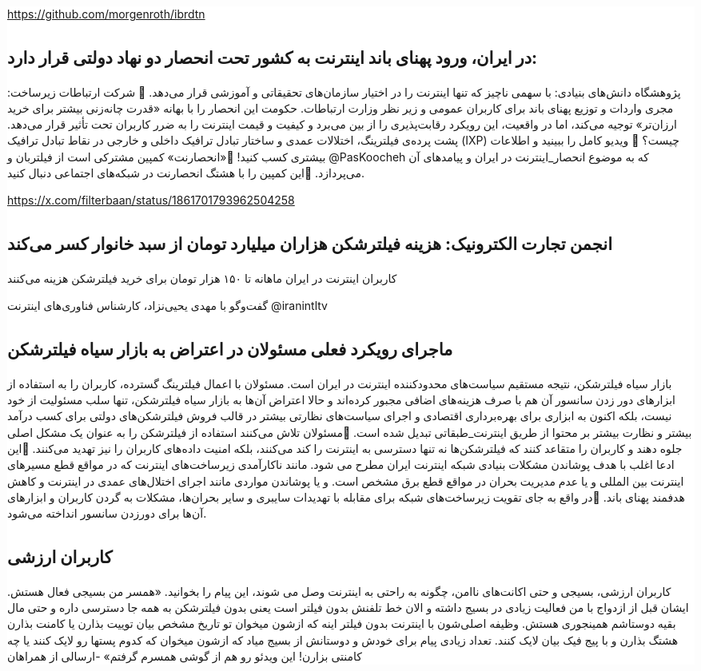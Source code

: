 https://github.com/morgenroth/ibrdtn


## در ایران، ورود پهنای باند اینترنت به کشور تحت انحصار دو نهاد دولتی قرار دارد:

 پژوهشگاه دانش‌های بنیادی: با سهمی ناچیز که تنها اینترنت را در اختیار سازمان‌های تحقیقاتی و آموزشی قرار می‌دهد.
🔹 شرکت ارتباطات زیرساخت: مجری واردات و توزیع پهنای باند برای کاربران عمومی و زیر نظر وزارت ارتباطات.
حکومت این انحصار را با بهانه «قدرت چانه‌زنی بیشتر برای خرید ارزان‌تر» توجیه می‌کند، اما در واقعیت، این رویکرد رقابت‌پذیری را از بین می‌برد و کیفیت و قیمت  اینترنت را به ضرر کاربران تحت تأثیر قرار می‌دهد.
پشت پرده‌ی  فیلترینگ، اختلالات عمدی و ساختار تبادل ترافیک داخلی و خارجی در نقاط تبادل ترافیک (IXP) چیست؟
🎥 ویدیو کامل را ببینید و اطلاعات بیشتری کسب کنید!
🔻«انحصارنت» کمپین مشترکی است از  فیلتربان و @PasKoocheh
  که به موضوع  انحصار_اینترنت در  ایران و پیامدهای آن می‌پردازد.
🔔این کمپین را با هشتگ  انحصارنت در شبکه‌های اجتماعی دنبال کنید.

https://x.com/filterbaan/status/1861701793962504258


## انجمن تجارت الکترونیک: هزینه فیلترشکن هزاران میلیارد تومان از سبد خانوار کسر می‌کند

کاربران اینترنت در ایران ماهانه تا ۱۵۰ هزار تومان برای خرید فیلترشکن هزینه می‌کنند

گفت‌وگو با مهدی یحیی‌نزاد، کارشناس فناوری‌های اینترنت
@iranintltv

## ماجرای رویکرد فعلی مسئولان در اعتراض به بازار سیاه فیلترشکن

بازار سیاه فیلترشکن، نتیجه مستقیم سیاست‌های محدودکننده اینترنت در ایران است. مسئولان با اعمال فیلترینگ گسترده، کاربران را به استفاده از ابزارهای دور زدن سانسور آن هم با صرف هزینه‌های اضافی مجبور کرده‌اند و حالا اعتراض آن‌ها به بازار سیاه فیلترشکن، تنها سلب مسئولیت از خود نیست، بلکه اکنون به ابزاری برای بهره‌برداری اقتصادی و اجرای سیاست‌های نظارتی بیشتر در قالب فروش فیلترشکن‌های دولتی برای کسب درآمد بیشتر و نظارت بیشتر بر محتوا از طریق اینترنت_طبقاتی تبدیل شده است.
🔻مسئولان تلاش می‌کنند استفاده از فیلترشکن را به عنوان یک مشکل اصلی جلوه دهند و کاربران را متقاعد کنند که فیلترشکن‌ها نه تنها دسترسی به اینترنت را کند می‌کنند، بلکه امنیت داده‌های کاربران را نیز تهدید می‌کنند.
🔻این ادعا اغلب با هدف پوشاندن مشکلات بنیادی شبکه اینترنت ایران مطرح می شود. مانند ناکارآمدی زیرساخت‌های اینترنت که در مواقع قطع مسیرهای اینترنت بین المللی و یا عدم مدیریت بحران در مواقع قطع برق مشخص است. و یا پوشاندن مواردی مانند اجرای اختلال‌های عمدی در اینترنت و کاهش هدفمند پهنای باند.
🔻در واقع به جای تقویت زیرساخت‌های شبکه برای مقابله با تهدیدات سایبری و سایر بحران‌ها،‌ مشکلات به گردن کاربران و ابزارهای آن‌ها برای دورزدن سانسور انداخته می‌شود.


## کاربران ارزشی

کاربران ارزشی، بسیجی و حتی اکانت‌های ناامن، چگونه به راحتی به اینترنت وصل می شوند، این پیام را بخوانید.
«همسر من بسیجی فعال هستش. ایشان قبل از ازدواج با من فعالیت زیادی در بسیج داشته و الان خط تلفنش بدون فیلتر است یعنی بدون فیلترشکن به همه جا دسترسی داره و حتی مال بقیه دوستاشم همینجوری هستش.
وظیفه اصلی‌شون با اینترنت بدون فیلتر اینه که ازشون میخوان تو تاریخ مشخص بیان توییت بذارن یا کامنت بذارن هشتگ بذارن و با پیج فیک بیان لایک کنند.
تعداد زیادی پیام برای خودش و دوستانش از بسیج میاد که ازشون میخوان که کدوم پستها رو لایک کنند یا چه کامنتی بزارن!
این ویدئو رو هم از گوشی همسرم گرفتم»
-ارسالی از همراهان
